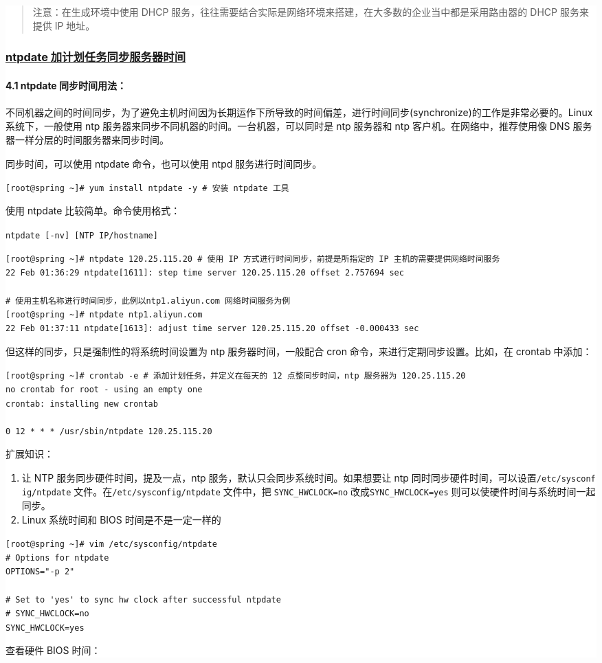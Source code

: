 > 注意：在生成环境中使用 DHCP 服务，往往需要结合实际是网络环境来搭建，在大多数的企业当中都是采用路由器的 DHCP 服务来提供 IP 地址。

### <a href="#ntpdate" id="ntpdate">ntpdate 加计划任务同步服务器时间</a>

#### 4.1 ntpdate 同步时间用法：

不同机器之间的时间同步，为了避免主机时间因为长期运作下所导致的时间偏差，进行时间同步(synchronize)的工作是非常必要的。Linux 系统下，一般使用 ntp 服务器来同步不同机器的时间。一台机器，可以同时是 ntp 服务器和 ntp 客户机。在网络中，推荐使用像 DNS 服务器一样分层的时间服务器来同步时间。

同步时间，可以使用 ntpdate 命令，也可以使用 ntpd 服务进行时间同步。

```
[root@spring ~]# yum install ntpdate -y # 安装 ntpdate 工具
```

使用 ntpdate 比较简单。命令使用格式：

```
ntpdate [-nv] [NTP IP/hostname]
```

```
[root@spring ~]# ntpdate 120.25.115.20 # 使用 IP 方式进行时间同步，前提是所指定的 IP 主机的需要提供网络时间服务
22 Feb 01:36:29 ntpdate[1611]: step time server 120.25.115.20 offset 2.757694 sec

# 使用主机名称进行时间同步，此例以ntp1.aliyun.com 网络时间服务为例
[root@spring ~]# ntpdate ntp1.aliyun.com
22 Feb 01:37:11 ntpdate[1613]: adjust time server 120.25.115.20 offset -0.000433 sec
```

但这样的同步，只是强制性的将系统时间设置为 ntp 服务器时间，一般配合 cron 命令，来进行定期同步设置。比如，在 crontab 中添加：

```
[root@spring ~]# crontab -e # 添加计划任务，并定义在每天的 12 点整同步时间，ntp 服务器为 120.25.115.20
no crontab for root - using an empty one
crontab: installing new crontab

0 12 * * * /usr/sbin/ntpdate 120.25.115.20
```

扩展知识：

1. 让 NTP 服务同步硬件时间，提及一点，ntp 服务，默认只会同步系统时间。如果想要让 ntp 同时同步硬件时间，可以设置`/etc/sysconfig/ntpdate` 文件。在`/etc/sysconfig/ntpdate` 文件中，把 `SYNC_HWCLOCK=no` 改成`SYNC_HWCLOCK=yes` 则可以使硬件时间与系统时间一起同步。
2. Linux 系统时间和 BIOS 时间是不是一定一样的

```
[root@spring ~]# vim /etc/sysconfig/ntpdate
# Options for ntpdate
OPTIONS="-p 2"

# Set to 'yes' to sync hw clock after successful ntpdate
# SYNC_HWCLOCK=no
SYNC_HWCLOCK=yes
```

查看硬件 BIOS 时间：
